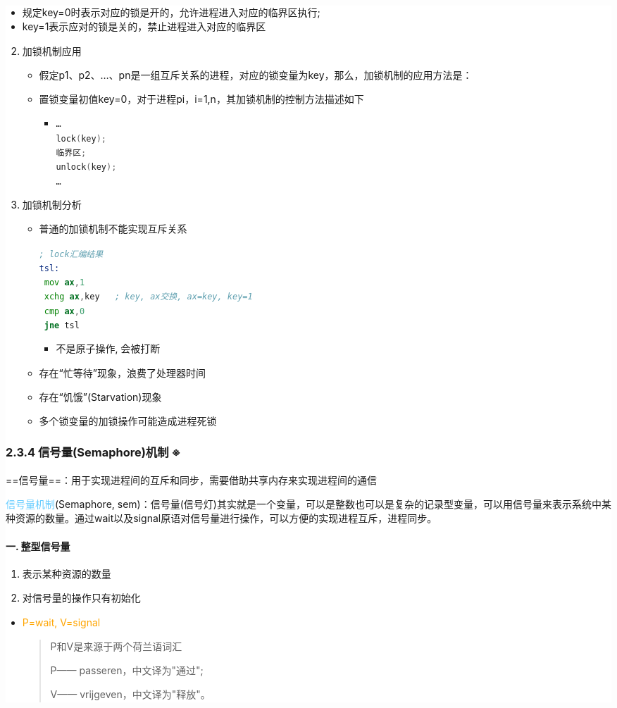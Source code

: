    - 规定key=0时表示对应的锁是开的，允许进程进入对应的临界区执行;
   - key=1表示应对的锁是关的，禁止进程进入对应的临界区

2. 加锁机制应用

   - 假定p1、p2、…、pn是一组互斥关系的进程，对应的锁变量为key，那么，加锁机制的应用方法是： 

   - 置锁变量初值key=0，对于进程pi，i=1,n，其加锁机制的控制方法描述如下 

     - ```c
       … 
       lock(key);
       临界区;
       unlock(key);
       …
       ```

3. 加锁机制分析

   - 普通的加锁机制不能实现互斥关系

     ```asm
     ; lock汇编结果
     tsl:
      mov ax,1
      xchg ax,key	; key, ax交换, ax=key, key=1
      cmp ax,0
      jne tsl
     ```

     - 不是原子操作, 会被打断

   - 存在“忙等待”现象，浪费了处理器时间

   - 存在“饥饿”(Starvation)现象

   - 多个锁变量的加锁操作可能造成进程死锁

### 2.3.4 信号量(Semaphore)机制 ※

==信号量==：用于实现进程间的互斥和同步，需要借助共享内存来实现进程间的通信

<font color='#66ccff'>信号量机制</font>(Semaphore, sem)：信号量(信号灯)其实就是一个变量，可以是整数也可以是复杂的记录型变量，可以用信号量来表示系统中某种资源的数量。通过wait以及signal原语对信号量进行操作，可以方便的实现进程互斥，进程同步。

#### 一. 整型信号量

1. 表示某种资源的数量

2. 对信号量的操作只有初始化

  - <font color="orange">P=wait, V=signal</font> 

    > P和V是来源于两个荷兰语词汇
    >
    > P—— passeren，中文译为"通过";
    >
    > V—— vrijgeven，中文译为"释放"。
